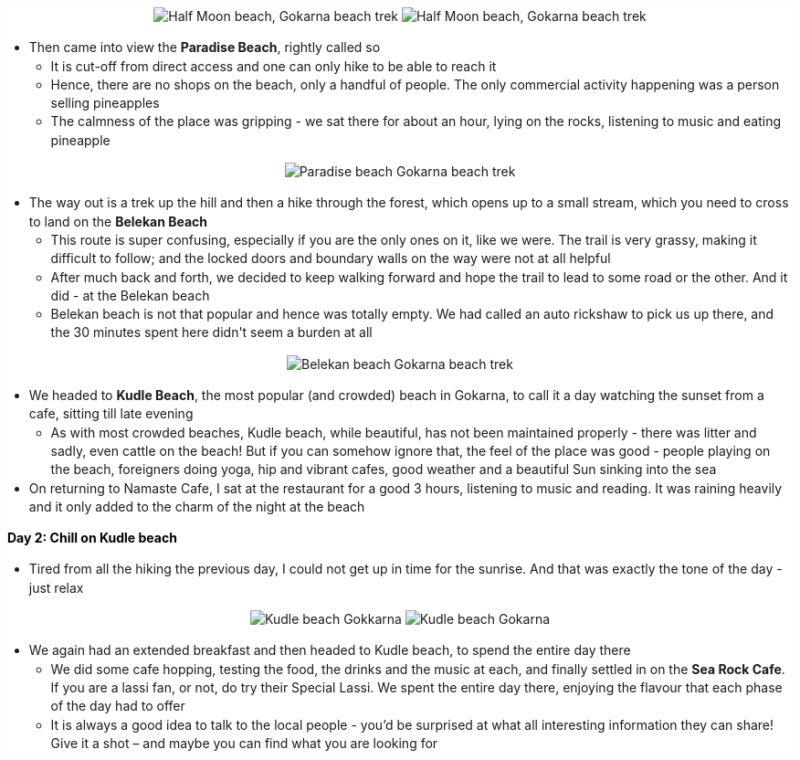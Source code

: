 <p align="center">
<img src="Gokarna Pics/Half moon beach.jpg" width="49.4%" alt="Half Moon beach, Gokarna beach trek"> <img src="Gokarna Pics/Half moon beach water.jpg" width="49.4%" alt="Half Moon beach, Gokarna beach trek">
</p>
	
- Then came into view the **Paradise Beach**, rightly called so
	- It is cut-off from direct access and one can only hike to be able to reach it
	- Hence, there are no shops on the beach, only a handful of people. The only commercial activity happening was a person selling pineapples
	- The calmness of the place was gripping - we sat there for about an hour, lying on the rocks, listening to music and eating pineapple

<p align="center">
<img src="Gokarna Pics/ParadiseBeach.jpg" width="90%" alt="Paradise beach Gokarna beach trek">
</p>
	
- The way out is a trek up the hill and then a hike through the forest, which opens up to a small stream, which you need to cross to land on the **Belekan Beach**
	- This route is super confusing, especially if you are the only ones on it, like we were. The trail is very grassy, making it difficult to follow; and the locked doors and boundary walls on the way were not at all helpful
	- After much back and forth, we decided to keep walking forward and hope the trail to lead to some road or the other. And it did - at the Belekan beach
	- Belekan beach is not that popular and hence was totally empty. We had called an auto rickshaw to pick us up there, and the 30 minutes spent here didn't seem a burden at all

<p align="center">
<img src="Gokarna Pics/Belekan.jpg" width="75%" alt="Belekan beach Gokarna beach trek">
</p>
	
- We headed to **Kudle Beach**, the most popular (and crowded) beach in Gokarna, to call it a day watching the sunset from a cafe, sitting till late evening
	- As with most crowded beaches, Kudle beach, while beautiful, has not been maintained properly - there was litter and sadly, even cattle on the beach! But if you can somehow ignore that, the feel of the place was good - people playing on the beach, foreigners doing yoga, hip and vibrant cafes, good weather and a beautiful Sun sinking into the sea
- On returning to Namaste Cafe, I sat at the restaurant for a good 3 hours, listening to music and reading. It was raining heavily and it only added to the charm of the night at the beach

<span style="color: #000000">**Day 2: Chill on Kudle beach**</span>

- Tired from all the hiking the previous day, I could not get up in time for the sunrise. And that was exactly the tone of the day - just relax

<p align="center">
<img src="Gokarna Pics/9.jpg" width="30.4%" alt="Kudle beach Gokkarna"> <img src="Gokarna Pics/8.jpg" width="68.4%" alt="Kudle beach Gokarna">
</p>

- We again had an extended breakfast and then headed to Kudle beach, to spend the entire day there
	- We did some cafe hopping, testing the food, the drinks and the music at each, and finally settled in on the **Sea Rock Cafe**. If you are a lassi fan, or not, do try their Special Lassi. We spent the entire day there, enjoying the flavour that each phase of the day had to offer
	- It is always a good idea to talk to the local people - you’d be surprised at what all interesting information they can share! Give it a shot – and maybe you can find what you are looking for
